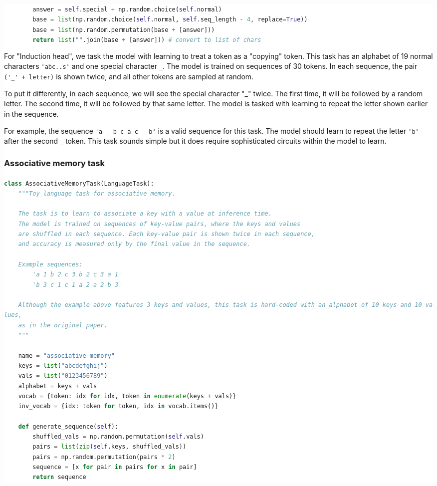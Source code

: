 ```python
        answer = self.special + np.random.choice(self.normal)
        base = list(np.random.choice(self.normal, self.seq_length - 4, replace=True))
        base = list(np.random.permutation(base + [answer])) 
        return list("".join(base + [answer])) # convert to list of chars

```

For "Induction head", we task the model with learning to treat a token as a "copying" token. This task has an alphabet of 19 normal characters `'abc..s'` and one special character `_`. The model is trained on sequences of 30 tokens. In each sequence, the pair `('_' + letter)` is shown twice, and all other tokens are sampled at random. 

To put it differently, in each sequence, we will see the special character "_" twice. The first time, it will be followed by a random letter. The second time, it will be followed by that same letter. The model is tasked with learning to repeat the letter shown earlier in the sequence. 

For example, the sequence `'a _ b c a c _ b'` is a valid sequence for this task. The model should learn to repeat the letter `'b'` after the second `_` token. This task sounds simple but it does require sophisticated circuits within the model to learn.

### Associative memory task

```python
class AssociativeMemoryTask(LanguageTask):
    """Toy language task for associative memory.

    The task is to learn to associate a key with a value at inference time.
    The model is trained on sequences of key-value pairs, where the keys and values
    are shuffled in each sequence. Each key-value pair is shown twice in each sequence,
    and accuracy is measured only by the final value in the sequence.

    Example sequences:
        'a 1 b 2 c 3 b 2 c 3 a 1'
        'b 3 c 1 c 1 a 2 a 2 b 3'

    Although the example above features 3 keys and values, this task is hard-coded with an alphabet of 10 keys and 10 values,
    as in the original paper.
    """

    name = "associative_memory"
    keys = list("abcdefghij")
    vals = list("0123456789")
    alphabet = keys + vals
    vocab = {token: idx for idx, token in enumerate(keys + vals)}
    inv_vocab = {idx: token for token, idx in vocab.items()}

    def generate_sequence(self):
        shuffled_vals = np.random.permutation(self.vals)
        pairs = list(zip(self.keys, shuffled_vals))
        pairs = np.random.permutation(pairs * 2)
        sequence = [x for pair in pairs for x in pair]
        return sequence
```
